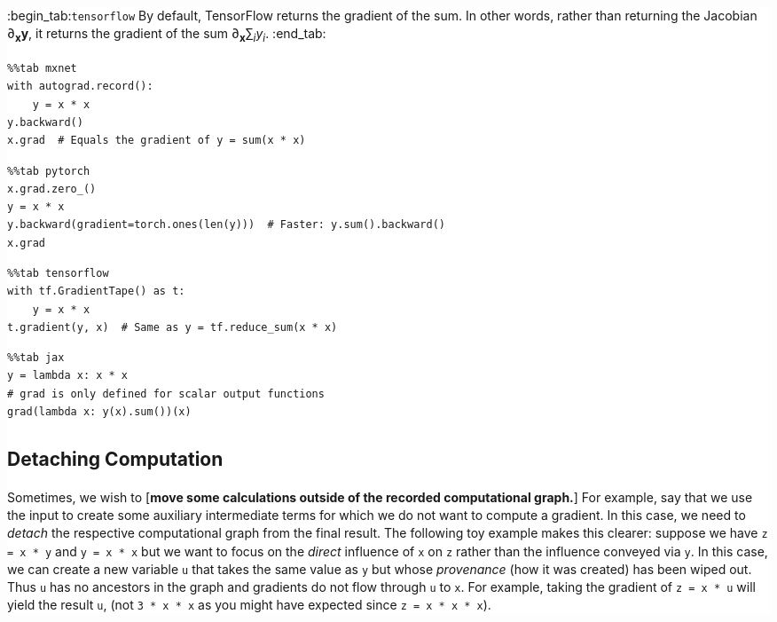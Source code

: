 
:begin_tab:`tensorflow`
By default, TensorFlow returns the gradient of the sum.
In other words, rather than returning 
the Jacobian $\partial_{\mathbf{x}} \mathbf{y}$,
it returns the gradient of the sum
$\partial_{\mathbf{x}} \sum_i y_i$. 
:end_tab:

```{.python .input}
%%tab mxnet
with autograd.record():
    y = x * x  
y.backward()
x.grad  # Equals the gradient of y = sum(x * x)
```

```{.python .input}
%%tab pytorch
x.grad.zero_()
y = x * x
y.backward(gradient=torch.ones(len(y)))  # Faster: y.sum().backward()
x.grad
```

```{.python .input}
%%tab tensorflow
with tf.GradientTape() as t:
    y = x * x
t.gradient(y, x)  # Same as y = tf.reduce_sum(x * x)
```

```{.python .input}
%%tab jax
y = lambda x: x * x
# grad is only defined for scalar output functions
grad(lambda x: y(x).sum())(x)
```

## Detaching Computation

Sometimes, we wish to [**move some calculations
outside of the recorded computational graph.**]
For example, say that we use the input 
to create some auxiliary intermediate terms 
for which we do not want to compute a gradient. 
In this case, we need to *detach* 
the respective computational graph
from the final result. 
The following toy example makes this clearer: 
suppose we have `z = x * y` and `y = x * x` 
but we want to focus on the *direct* influence of `x` on `z` 
rather than the influence conveyed via `y`. 
In this case, we can create a new variable `u`
that takes the same value as `y` 
but whose *provenance* (how it was created)
has been wiped out.
Thus `u` has no ancestors in the graph
and gradients do not flow through `u` to `x`.
For example, taking the gradient of `z = x * u`
will yield the result `u`,
(not `3 * x * x` as you might have 
expected since `z = x * x * x`).
